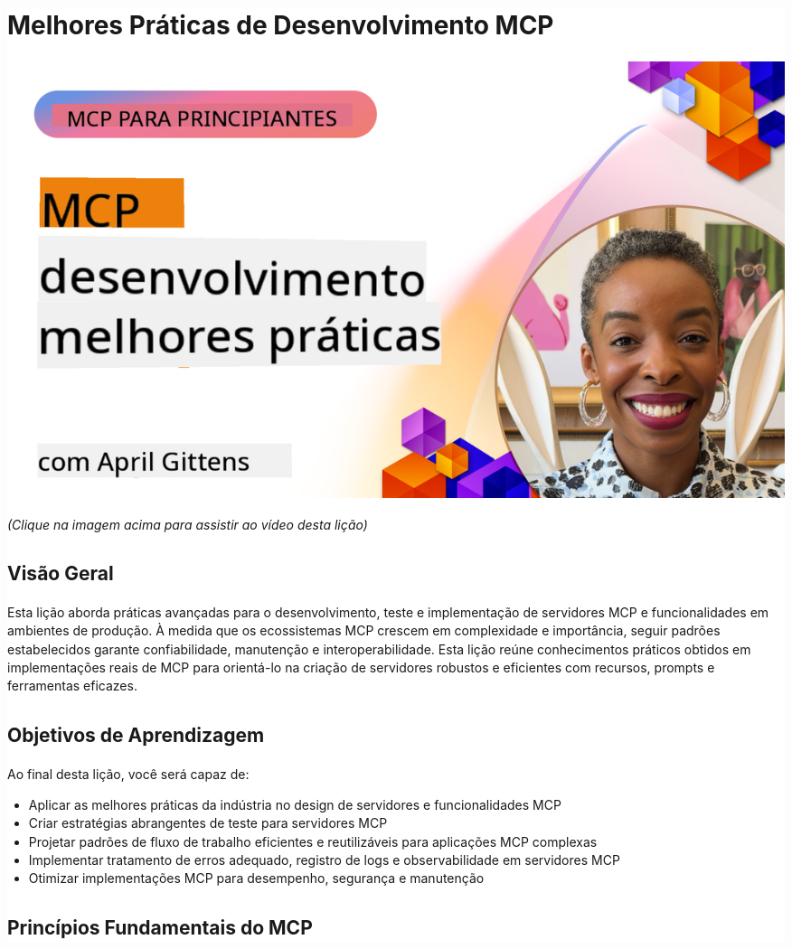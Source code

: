 
# Melhores Práticas de Desenvolvimento MCP

[![Melhores Práticas de Desenvolvimento MCP](../../../translated_images/09.d0f6d86c9d72134ccf5a8d8c8650a0557e519936661fc894cad72d73522227cb.pt.png)](https://youtu.be/W56H9W7x-ao)

_(Clique na imagem acima para assistir ao vídeo desta lição)_

## Visão Geral

Esta lição aborda práticas avançadas para o desenvolvimento, teste e implementação de servidores MCP e funcionalidades em ambientes de produção. À medida que os ecossistemas MCP crescem em complexidade e importância, seguir padrões estabelecidos garante confiabilidade, manutenção e interoperabilidade. Esta lição reúne conhecimentos práticos obtidos em implementações reais de MCP para orientá-lo na criação de servidores robustos e eficientes com recursos, prompts e ferramentas eficazes.

## Objetivos de Aprendizagem

Ao final desta lição, você será capaz de:

- Aplicar as melhores práticas da indústria no design de servidores e funcionalidades MCP
- Criar estratégias abrangentes de teste para servidores MCP
- Projetar padrões de fluxo de trabalho eficientes e reutilizáveis para aplicações MCP complexas
- Implementar tratamento de erros adequado, registro de logs e observabilidade em servidores MCP
- Otimizar implementações MCP para desempenho, segurança e manutenção

## Princípios Fundamentais do MCP
